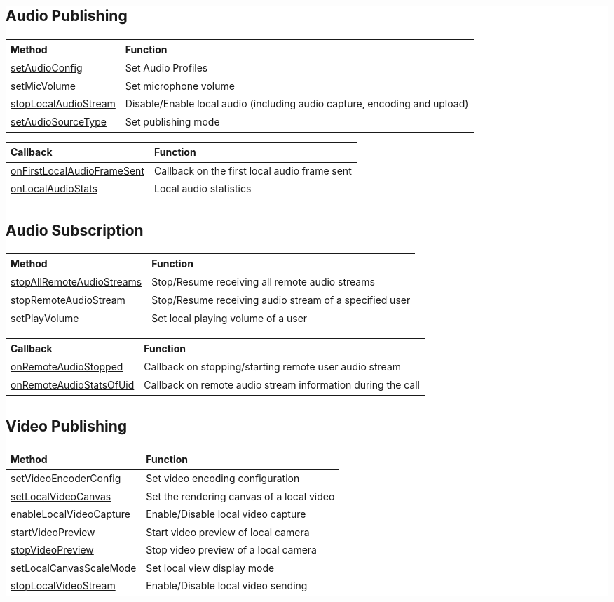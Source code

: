 ## Audio Publishing

| Method | Function |
| :---| :--- |
| [setAudioConfig](function.md#thunderenginesetaudioconfigcommutmodescenariomode) | Set Audio Profiles |
| [setMicVolume](function.md#thunderenginesetmicvolume) | Set microphone volume |
| [stopLocalAudioStream](function.md#thunderenginestoplocalaudiostream) | Disable/Enable local audio (including audio capture, encoding and upload) |
| [setAudioSourceType](function.md#thunderenginesetaudiosourcetype) | Set publishing mode |

| Callback | Function |
| :---| :--- |
| [onFirstLocalAudioFrameSent](notification.md#thundereventdelegatethunderengineonfirstlocalaudioframesent) | Callback on the first local audio frame sent |
| [onLocalAudioStats](notification.md#thundereventdelegatethunderengineonlocalaudiostats) | Local audio statistics |

## Audio Subscription

| Method | Function |
| :---| :--- |
| [stopAllRemoteAudioStreams](function.md#thunderenginestopallremoteaudiostreams) | Stop/Resume receiving all remote audio streams |
| [stopRemoteAudioStream](function.md#thunderenginestopremoteaudiostreamstopped) | Stop/Resume receiving audio stream of a specified user |
| [setPlayVolume](function.md#thunderaudiofileplayersetplayvolume) | Set local playing volume of a user |

| Callback | Function |
| :---| :--- |
| [onRemoteAudioStopped](notification.md#thundereventdelegatethunderengineonremoteaudiostoppedbyuid) | Callback on stopping/starting remote user audio stream |
| [onRemoteAudioStatsOfUid](notification.md#thundereventdelegatethunderengineonremoteaudiostatsofuidstats) | Callback on remote audio stream information during the call |

## Video Publishing

| Method | Function |
| :---| :--- |
| [setVideoEncoderConfig](function.md#thunderenginesetvideoencoderconfig) | Set video encoding configuration |
| [setLocalVideoCanvas](function.md#thunderenginesetlocalvideocanvas) | Set the rendering canvas of a local video |
| [enableLocalVideoCapture](function.md#thunderengineenablelocalvideocapture) | Enable/Disable local video capture |
| [startVideoPreview](function.md#thunderenginestartvideopreview) | Start video preview of local camera |
| [stopVideoPreview](function.md#thunderenginestopvideopreview) | Stop video preview of a local camera |
| [setLocalCanvasScaleMode](function.md#thunderenginesetlocalcanvasscalemode) | Set local view display mode |
| [stopLocalVideoStream](function.md#thunderenginestoplocalvideostream) | Enable/Disable local video sending |
